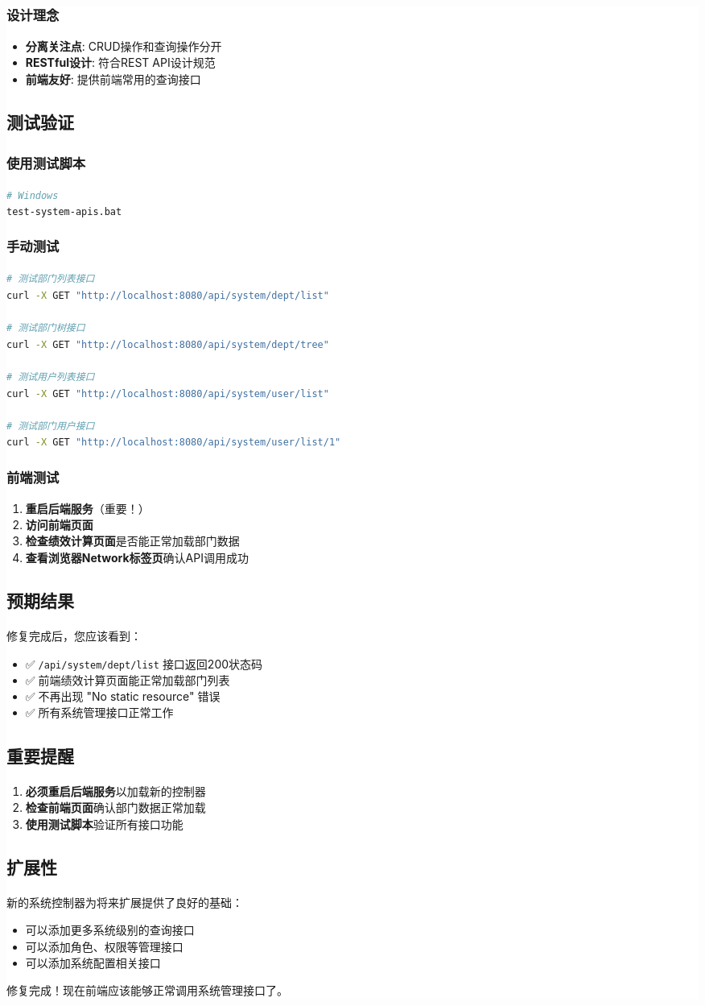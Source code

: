 ### 设计理念
- **分离关注点**: CRUD操作和查询操作分开
- **RESTful设计**: 符合REST API设计规范
- **前端友好**: 提供前端常用的查询接口

## 测试验证

### 使用测试脚本
```bash
# Windows
test-system-apis.bat
```

### 手动测试
```bash
# 测试部门列表接口
curl -X GET "http://localhost:8080/api/system/dept/list"

# 测试部门树接口
curl -X GET "http://localhost:8080/api/system/dept/tree"

# 测试用户列表接口
curl -X GET "http://localhost:8080/api/system/user/list"

# 测试部门用户接口
curl -X GET "http://localhost:8080/api/system/user/list/1"
```

### 前端测试
1. **重启后端服务**（重要！）
2. **访问前端页面**
3. **检查绩效计算页面**是否能正常加载部门数据
4. **查看浏览器Network标签页**确认API调用成功

## 预期结果

修复完成后，您应该看到：

- ✅ `/api/system/dept/list` 接口返回200状态码
- ✅ 前端绩效计算页面能正常加载部门列表
- ✅ 不再出现 "No static resource" 错误
- ✅ 所有系统管理接口正常工作

## 重要提醒

1. **必须重启后端服务**以加载新的控制器
2. **检查前端页面**确认部门数据正常加载
3. **使用测试脚本**验证所有接口功能

## 扩展性

新的系统控制器为将来扩展提供了良好的基础：

- 可以添加更多系统级别的查询接口
- 可以添加角色、权限等管理接口
- 可以添加系统配置相关接口

修复完成！现在前端应该能够正常调用系统管理接口了。